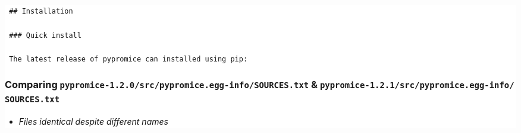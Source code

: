 ```diff
 ## Installation
 
 ### Quick install
 
 The latest release of pypromice can installed using pip:
```

### Comparing `pypromice-1.2.0/src/pypromice.egg-info/SOURCES.txt` & `pypromice-1.2.1/src/pypromice.egg-info/SOURCES.txt`

 * *Files identical despite different names*

